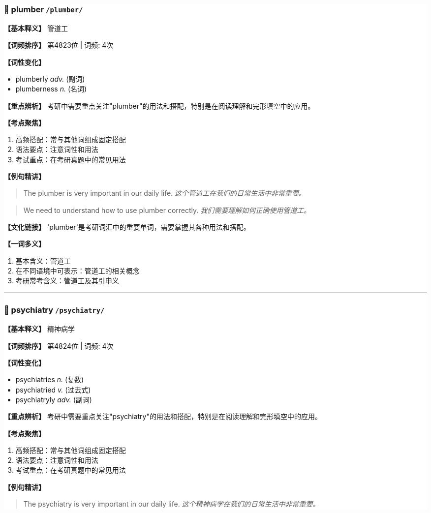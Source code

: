### 🎨 plumber `/plumber/`

**【基本释义】** 管道工

**【词频排序】** 第4823位 | 词频: 4次

**【词性变化】**
- plumberly *adv.* (副词)
- plumberness *n.* (名词)

**【重点辨析】**
考研中需要重点关注"plumber"的用法和搭配，特别是在阅读理解和完形填空中的应用。

**【考点聚焦】**
1. 高频搭配：常与其他词组成固定搭配
2. 语法要点：注意词性和用法
3. 考试重点：在考研真题中的常见用法

**【例句精讲】**
> The plumber is very important in our daily life.
> *这个管道工在我们的日常生活中非常重要。*

> We need to understand how to use plumber correctly.
> *我们需要理解如何正确使用管道工。*

**【文化链接】**
'plumber'是考研词汇中的重要单词，需要掌握其各种用法和搭配。

**【一词多义】**
1. 基本含义：管道工
2. 在不同语境中可表示：管道工的相关概念
3. 考研常考含义：管道工及其引申义

---
### 🎵 psychiatry `/psychiatry/`

**【基本释义】** 精神病学

**【词频排序】** 第4824位 | 词频: 4次

**【词性变化】**
- psychiatries *n.* (复数)
- psychiatried *v.* (过去式)
- psychiatryly *adv.* (副词)

**【重点辨析】**
考研中需要重点关注"psychiatry"的用法和搭配，特别是在阅读理解和完形填空中的应用。

**【考点聚焦】**
1. 高频搭配：常与其他词组成固定搭配
2. 语法要点：注意词性和用法
3. 考试重点：在考研真题中的常见用法

**【例句精讲】**
> The psychiatry is very important in our daily life.
> *这个精神病学在我们的日常生活中非常重要。*
